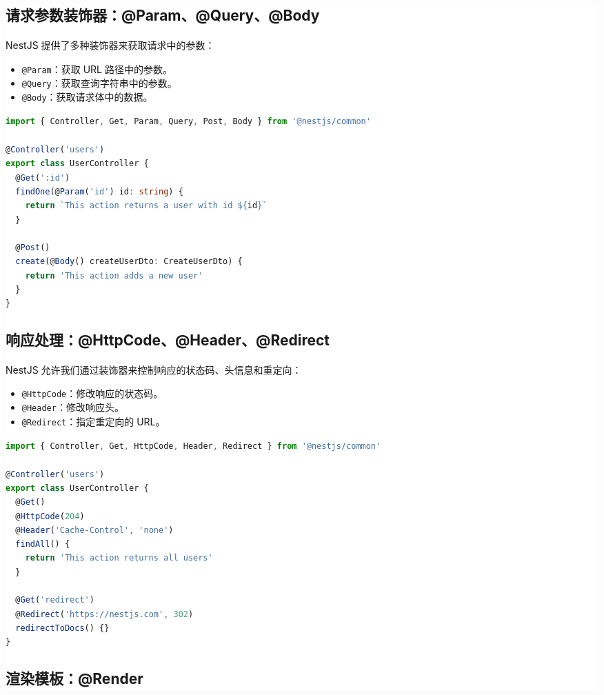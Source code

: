 ## 请求参数装饰器：@Param、@Query、@Body

NestJS 提供了多种装饰器来获取请求中的参数：

- `@Param`：获取 URL 路径中的参数。
- `@Query`：获取查询字符串中的参数。
- `@Body`：获取请求体中的数据。

```typescript
import { Controller, Get, Param, Query, Post, Body } from '@nestjs/common'

@Controller('users')
export class UserController {
  @Get(':id')
  findOne(@Param('id') id: string) {
    return `This action returns a user with id ${id}`
  }

  @Post()
  create(@Body() createUserDto: CreateUserDto) {
    return 'This action adds a new user'
  }
}
```

## 响应处理：@HttpCode、@Header、@Redirect

NestJS 允许我们通过装饰器来控制响应的状态码、头信息和重定向：

- `@HttpCode`：修改响应的状态码。
- `@Header`：修改响应头。
- `@Redirect`：指定重定向的 URL。

```typescript
import { Controller, Get, HttpCode, Header, Redirect } from '@nestjs/common'

@Controller('users')
export class UserController {
  @Get()
  @HttpCode(204)
  @Header('Cache-Control', 'none')
  findAll() {
    return 'This action returns all users'
  }

  @Get('redirect')
  @Redirect('https://nestjs.com', 302)
  redirectToDocs() {}
}
```

## 渲染模板：@Render
